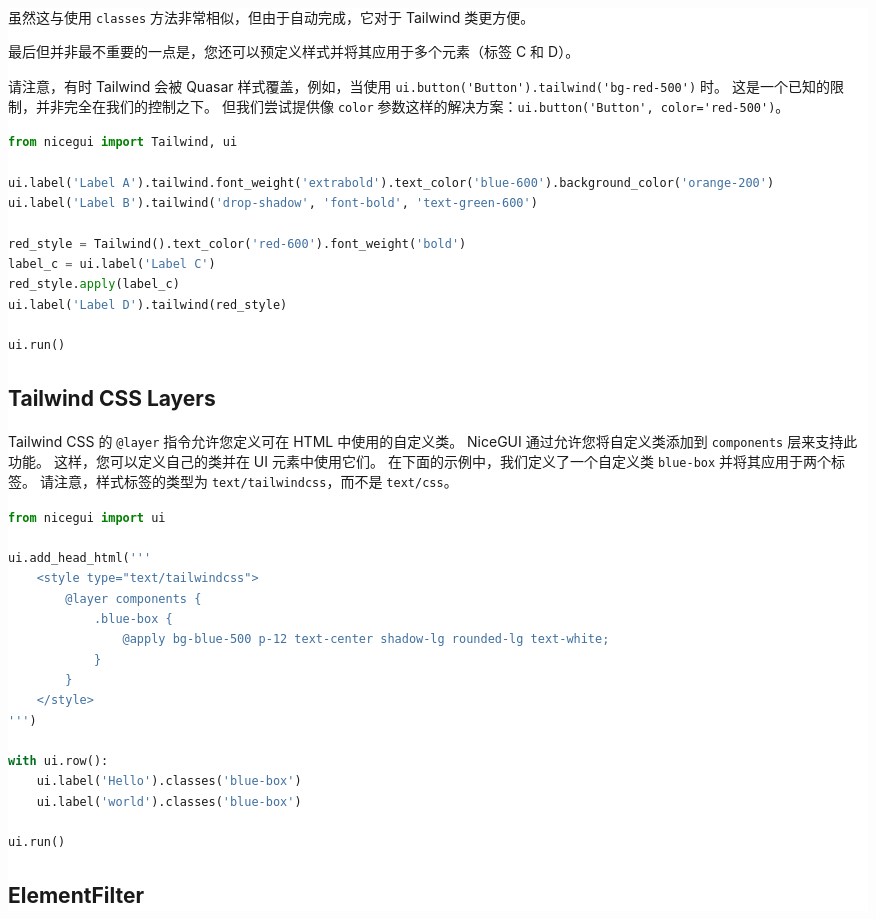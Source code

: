 虽然这与使用 `classes` 方法非常相似，但由于自动完成，它对于 Tailwind 类更方便。

最后但并非最不重要的一点是，您还可以预定义样式并将其应用于多个元素（标签 C 和 D）。

请注意，有时 Tailwind 会被 Quasar 样式覆盖，例如，当使用 `ui.button('Button').tailwind('bg-red-500')` 时。
这是一个已知的限制，并非完全在我们的控制之下。
但我们尝试提供像 `color` 参数这样的解决方案：`ui.button('Button', color='red-500')`。

```python
from nicegui import Tailwind, ui

ui.label('Label A').tailwind.font_weight('extrabold').text_color('blue-600').background_color('orange-200')
ui.label('Label B').tailwind('drop-shadow', 'font-bold', 'text-green-600')

red_style = Tailwind().text_color('red-600').font_weight('bold')
label_c = ui.label('Label C')
red_style.apply(label_c)
ui.label('Label D').tailwind(red_style)

ui.run()
```

## Tailwind CSS Layers

Tailwind CSS 的 `@layer` 指令允许您定义可在 HTML 中使用的自定义类。
NiceGUI 通过允许您将自定义类添加到 `components` 层来支持此功能。
这样，您可以定义自己的类并在 UI 元素中使用它们。
在下面的示例中，我们定义了一个自定义类 `blue-box` 并将其应用于两个标签。
请注意，样式标签的类型为 `text/tailwindcss`，而不是 `text/css`。

```python
from nicegui import ui

ui.add_head_html('''
    <style type="text/tailwindcss">
        @layer components {
            .blue-box {
                @apply bg-blue-500 p-12 text-center shadow-lg rounded-lg text-white;
            }
        }
    </style>
''')

with ui.row():
    ui.label('Hello').classes('blue-box')
    ui.label('world').classes('blue-box')

ui.run()
```

## ElementFilter
